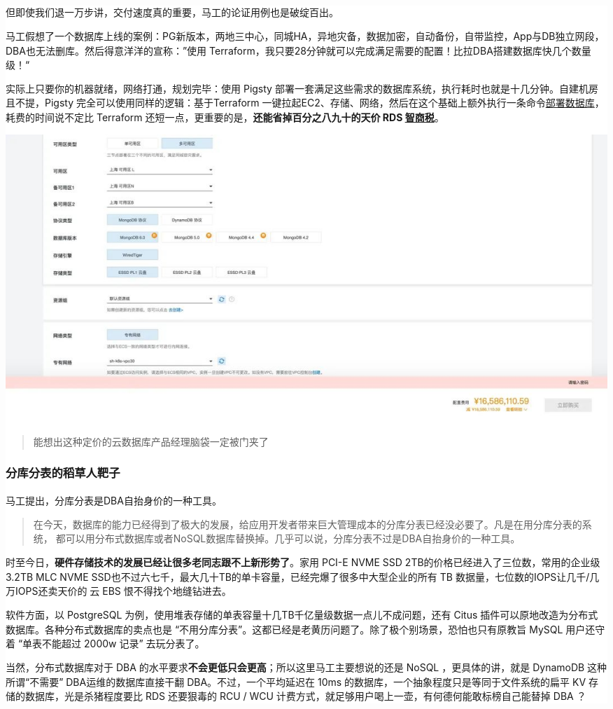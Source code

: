 但即使我们退一万步讲，交付速度真的重要，马工的论证用例也是破绽百出。

马工假想了一个数据库上线的案例：PG新版本，两地三中心，同城HA，异地灾备，数据加密，自动备份，自带监控，App与DB独立网段，DBA也无法删库。然后得意洋洋的宣称：”使用 Terraform，我只要28分钟就可以完成满足需要的配置！比拉DBA搭建数据库快几个数量级！“

实际上只要你的机器就绪，网络打通，规划完毕：使用 Pigsty 部署一套满足这些需求的数据库系统，执行耗时也就是十几分钟。自建机房且不提，Pigsty 完全可以使用同样的逻辑：基于Terraform 一键拉起EC2、存储、网络，然后在这个基础上额外执行一条命令[部署数据库](https://github.com/Vonng/pigsty/blob/master/terraform/spec/aws-cn.tf)，耗费的时间说不定比 Terraform 还短一点，更重要的是，**还能省掉百分之八九十的天价 RDS [智商税](http://mp.weixin.qq.com/s?__biz=MzU5ODAyNTM5Ng==&mid=2247485292&idx=1&sn=4f650c3f5c3fb5207c55ff67e44d7d8a&chksm=fe4b32b7c93cbba190e60d477061d19a165e1f9b074beb00b132ae1369a9fd2c7d10ed77a013&scene=21#wechat_redirect)**。

![price.jpeg](no-dba-bullshit-price.jpeg)

> 能想出这种定价的云数据库产品经理脑袋一定被门夹了



### 分库分表的稻草人靶子

马工提出，分库分表是DBA自抬身价的一种工具。

> 在今天，数据库的能力已经得到了极大的发展，给应用开发者带来巨大管理成本的分库分表已经没必要了。凡是在用分库分表的系统， 都可以用分布式数据库或者NoSQL数据库替换掉。几乎可以说，分库分表不过是DBA自抬身价的一种工具。

时至今日，**硬件存储技术的发展已经让很多老同志跟不上新形势了**。家用 PCI-E NVME SSD 2TB的价格已经进入了三位数，常用的企业级 3.2TB MLC NVME SSD也不过六七千，最大几十TB的单卡容量，已经完爆了很多中大型企业的所有 TB 数据量，七位数的IOPS让几千/几万IOPS还卖天价的 云 EBS 恨不得找个地缝钻进去。

软件方面，以 PostgreSQL 为例，使用堆表存储的单表容量十几TB千亿量级数据一点儿不成问题，还有 Citus 插件可以原地改造为分布式数据库。各种分布式数据库的卖点也是 “不用分库分表”。这都已经是老黄历问题了。除了极个别场景，恐怕也只有原教旨 MySQL 用户还守着 “单表不能超过 2000w 记录” 去玩分表了。

当然，分布式数据库对于 DBA 的水平要求**不会更低只会更高**；所以这里马工主要想说的还是 NoSQL ，更具体的讲，就是 DynamoDB 这种所谓“不需要” DBA运维的数据库直接干翻 DBA。不过，一个平均延迟在 10ms 的数据库，一个抽象程度只是等同于文件系统的扁平 KV 存储的数据库，光是杀猪程度要比 RDS 还要狠毒的 RCU / WCU 计费方式，就足够用户喝上一壶，有何德何能敢标榜自己能替掉 DBA ？


